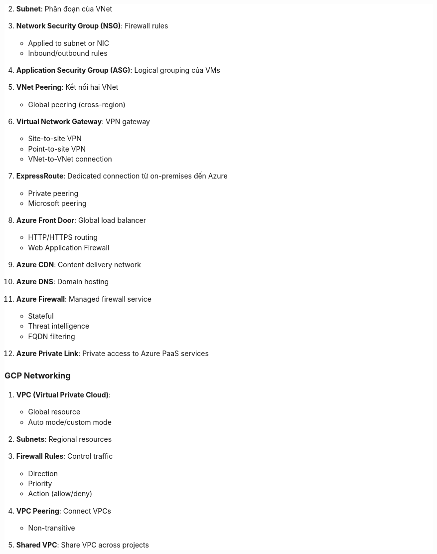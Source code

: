 2. **Subnet**: Phân đoạn của VNet

3. **Network Security Group (NSG)**: Firewall rules

   - Applied to subnet or NIC
   - Inbound/outbound rules

4. **Application Security Group (ASG)**: Logical grouping của VMs

5. **VNet Peering**: Kết nối hai VNet

   - Global peering (cross-region)

6. **Virtual Network Gateway**: VPN gateway

   - Site-to-site VPN
   - Point-to-site VPN
   - VNet-to-VNet connection

7. **ExpressRoute**: Dedicated connection từ on-premises đến Azure

   - Private peering
   - Microsoft peering

8. **Azure Front Door**: Global load balancer

   - HTTP/HTTPS routing
   - Web Application Firewall

9. **Azure CDN**: Content delivery network

10. **Azure DNS**: Domain hosting

11. **Azure Firewall**: Managed firewall service

    - Stateful
    - Threat intelligence
    - FQDN filtering

12. **Azure Private Link**: Private access to Azure PaaS services

### GCP Networking

1. **VPC (Virtual Private Cloud)**:

   - Global resource
   - Auto mode/custom mode

2. **Subnets**: Regional resources

3. **Firewall Rules**: Control traffic

   - Direction
   - Priority
   - Action (allow/deny)

4. **VPC Peering**: Connect VPCs

   - Non-transitive

5. **Shared VPC**: Share VPC across projects
